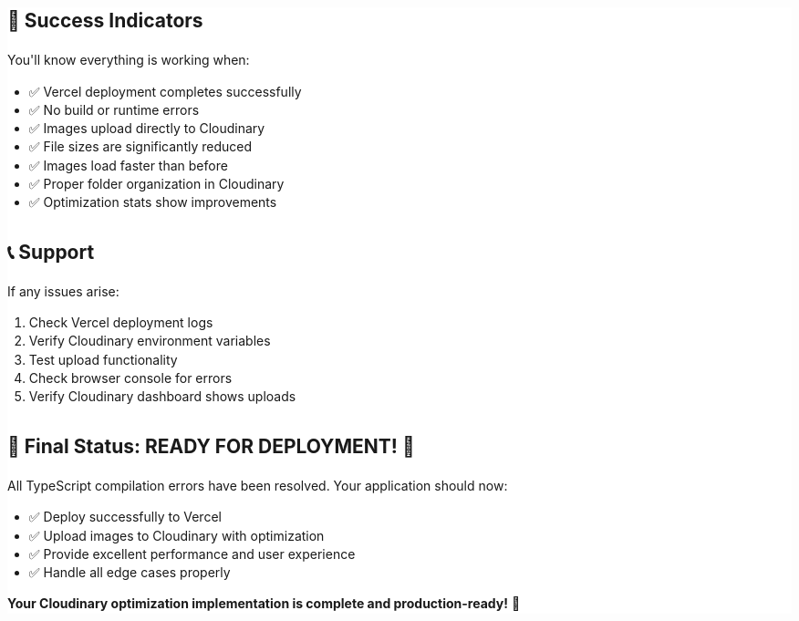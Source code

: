 ## 🎉 Success Indicators

You'll know everything is working when:
- ✅ Vercel deployment completes successfully
- ✅ No build or runtime errors
- ✅ Images upload directly to Cloudinary
- ✅ File sizes are significantly reduced
- ✅ Images load faster than before
- ✅ Proper folder organization in Cloudinary
- ✅ Optimization stats show improvements

## 📞 Support

If any issues arise:
1. Check Vercel deployment logs
2. Verify Cloudinary environment variables
3. Test upload functionality
4. Check browser console for errors
5. Verify Cloudinary dashboard shows uploads

## 🎯 Final Status: READY FOR DEPLOYMENT! 🚀

All TypeScript compilation errors have been resolved. Your application should now:
- ✅ Deploy successfully to Vercel
- ✅ Upload images to Cloudinary with optimization
- ✅ Provide excellent performance and user experience
- ✅ Handle all edge cases properly

**Your Cloudinary optimization implementation is complete and production-ready!** 🎉